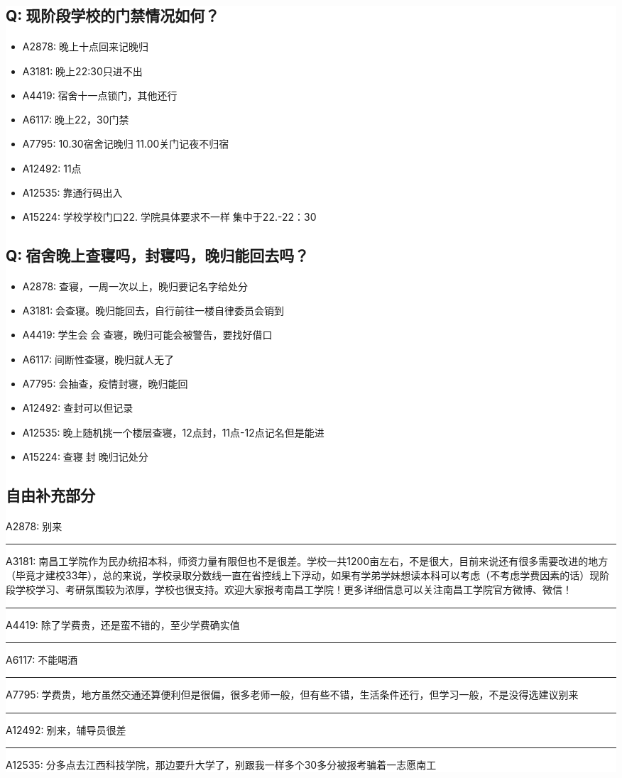 ## Q: 现阶段学校的门禁情况如何？

- A2878: 晚上十点回来记晚归

- A3181: 晚上22:30只进不出

- A4419: 宿舍十一点锁门，其他还行

- A6117: 晚上22，30门禁

- A7795: 10.30宿舍记晚归 11.00关门记夜不归宿

- A12492: 11点

- A12535: 靠通行码出入

- A15224: 学校学校门口22.
学院具体要求不一样 集中于22.-22：30

## Q: 宿舍晚上查寝吗，封寝吗，晚归能回去吗？

- A2878: 查寝，一周一次以上，晚归要记名字给处分

- A3181: 会查寝。晚归能回去，自行前往一楼自律委员会销到

- A4419: 学生会 会 查寝，晚归可能会被警告，要找好借口

- A6117: 间断性查寝，晚归就人无了

- A7795: 会抽查，疫情封寝，晚归能回

- A12492: 查封可以但记录

- A12535: 晚上随机挑一个楼层查寝，12点封，11点-12点记名但是能进

- A15224: 查寝 封 晚归记处分

## 自由补充部分

A2878: 别来

***

A3181: 南昌工学院作为民办统招本科，师资力量有限但也不是很差。学校一共1200亩左右，不是很大，目前来说还有很多需要改进的地方（毕竟才建校33年），总的来说，学校录取分数线一直在省控线上下浮动，如果有学弟学妹想读本科可以考虑（不考虑学费因素的话）现阶段学校学习、考研氛围较为浓厚，学校也很支持。欢迎大家报考南昌工学院！更多详细信息可以关注南昌工学院官方微博、微信！

***

A4419: 除了学费贵，还是蛮不错的，至少学费确实值

***

A6117: 不能喝酒

***

A7795: 学费贵，地方虽然交通还算便利但是很偏，很多老师一般，但有些不错，生活条件还行，但学习一般，不是没得选建议别来

***

A12492: 别来，辅导员很差

***

A12535: 分多点去江西科技学院，那边要升大学了，别跟我一样多个30多分被报考骗着一志愿南工